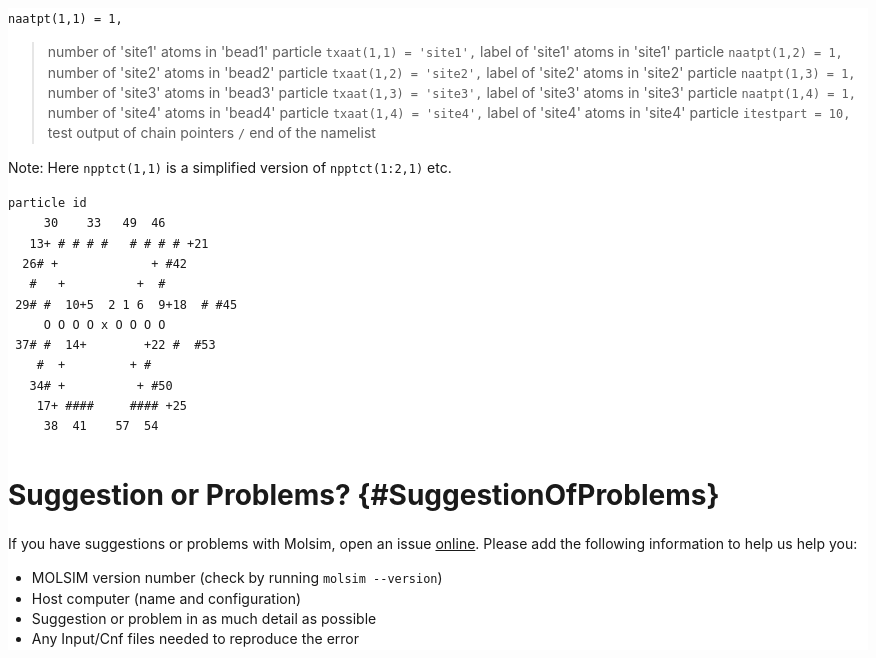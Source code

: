 ``naatpt(1,1) = 1,``
> number of 'site1' atoms in 'bead1' particle
``txaat(1,1) = 'site1',``
> label of 'site1' atoms in 'site1' particle
``naatpt(1,2) = 1,``
> number of 'site2' atoms in 'bead2' particle
``txaat(1,2) = 'site2',``
> label of 'site2' atoms in 'site2' particle
``naatpt(1,3) = 1,``
> number of 'site3' atoms in 'bead3' particle
``txaat(1,3) = 'site3',``
> label of 'site3' atoms in 'site3' particle
``naatpt(1,4) = 1,``
> number of 'site4' atoms in 'bead4' particle
``txaat(1,4) = 'site4',``
> label of 'site4' atoms in 'site4' particle
``itestpart = 10,``
> test output of chain pointers
``/``
> end of the namelist

Note: Here `npptct(1,1)` is a simplified version of `npptct(1:2,1)` etc.
```
particle id
     30    33   49  46
   13+ # # # #   # # # # +21
  26# +             + #42
   #   +          +  #
 29# #  10+5  2 1 6  9+18  # #45
     O O O O x O O O O
 37# #  14+        +22 #  #53
    #  +         + #
   34# +          + #50
    17+ ####     #### +25
     38  41    57  54
```

# Suggestion or Problems? {#SuggestionOfProblems}

If you have suggestions or problems with Molsim, open an issue [online](https://github.com/joakimstenhammar/molsim/issues/). Please add the following information to help us help you:

* MOLSIM version number (check by running `molsim --version`)
* Host computer (name and configuration)
* Suggestion or problem in as much detail as possible
* Any Input/Cnf files needed to reproduce the error
